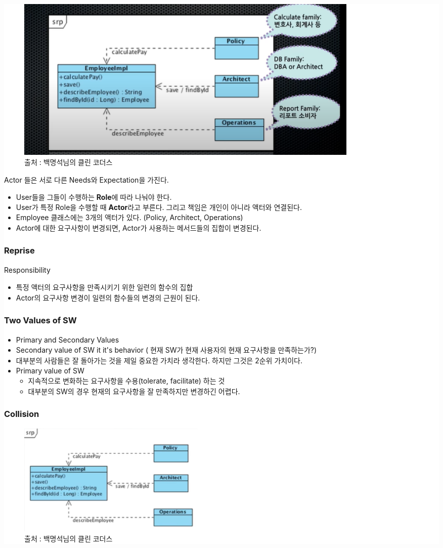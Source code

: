 <figure>
<img src="./img/part11-3.png" alt="shell">
<figcaption>출처 : 백명석님의 클린 코더스</figcaption>
</figure>

Actor 들은 서로 다른 Needs와 Expectation을 가진다.

-   User들을 그들이 수행하는 **Role**에 따라 나눠야 한다.
-   User가 특정 Role을 수행할 때 **Actor**라고 부른다. 그리고 책임은 개인이 아니라 액터와 연결된다.
-   Employee 클래스에는 3개의 액터가 있다. (Policy, Architect, Operations)
-   Actor에 대한 요구사항이 변경되면, Actor가 사용하는 메서드들의 집합이 변경된다.

### Reprise

Responsibility

-   특정 액터의 요구사항을 만족시키기 위한 일련의 함수의 집합
-   Actor의 요구사항 변경이 일련의 함수들의 변경의 근원이 된다.

### Two Values of SW

-   Primary and Secondary Values
-   Secondary value of SW it it's behavior ( 현재 SW가 현재 사용자의 현재 요구사항을 만족하는가?)
-   대부분의 사람들은 잘 돌아가는 것을 제일 중요한 가치라 생각한다. 하지만 그것은 2순위 가치이다.
-   Primary value of SW
    -   지속적으로 변화하는 요구사항을 수용(tolerate, facilitate) 하는 것
    -   대부분의 SW의 경우 현재의 요구사항을 잘 만족하지만 변경하긴 어렵다. 

### Collision

<figure>
<img src="./img/part11-4.png" alt="shell">
<figcaption>출처 : 백명석님의 클린 코더스</figcaption>
</figure>
